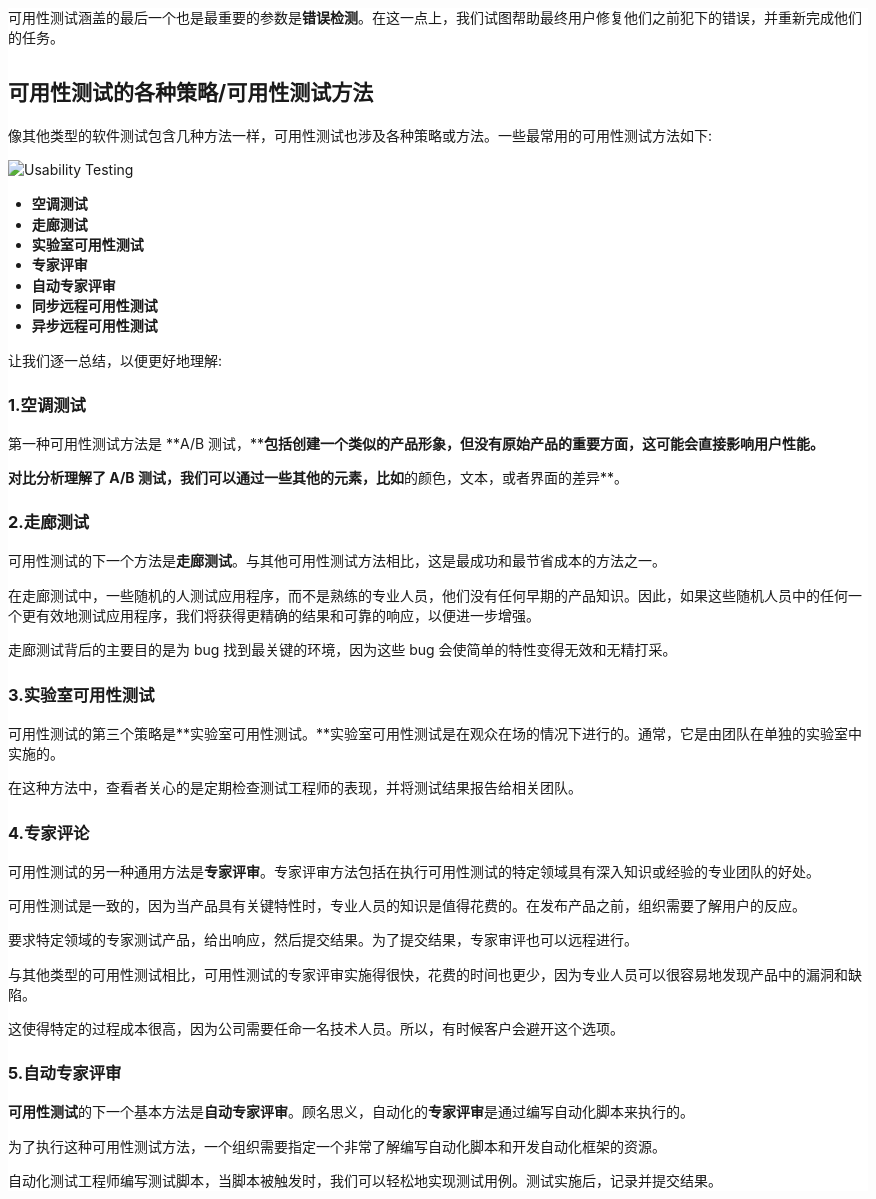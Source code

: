可用性测试涵盖的最后一个也是最重要的参数是**错误检测**。在这一点上，我们试图帮助最终用户修复他们之前犯下的错误，并重新完成他们的任务。

## 可用性测试的各种策略/可用性测试方法

像其他类型的软件测试包含几种方法一样，可用性测试也涉及各种策略或方法。一些最常用的可用性测试方法如下:

![Usability Testing](../Images/773d8241141eab438b24c97767762f72.png)

*   **空调测试**
*   **走廊测试**
*   **实验室可用性测试**
*   **专家评审**
*   **自动专家评审**
*   **同步远程可用性测试**
*   **异步远程可用性测试**

让我们逐一总结，以便更好地理解:

### 1.空调测试

第一种可用性测试方法是 **A/B 测试，****包括创建一个类似的产品形象，但没有原始产品的重要方面，这可能会直接影响用户性能。**

 **对比分析理解了 A/B 测试，我们可以通过一些其他的元素，比如**的颜色，文本，或者界面的差异**。

### 2.走廊测试

可用性测试的下一个方法是**走廊测试**。与其他可用性测试方法相比，这是最成功和最节省成本的方法之一。

在走廊测试中，一些随机的人测试应用程序，而不是熟练的专业人员，他们没有任何早期的产品知识。因此，如果这些随机人员中的任何一个更有效地测试应用程序，我们将获得更精确的结果和可靠的响应，以便进一步增强。

走廊测试背后的主要目的是为 bug 找到最关键的环境，因为这些 bug 会使简单的特性变得无效和无精打采。

### 3.实验室可用性测试

可用性测试的第三个策略是**实验室可用性测试。**实验室可用性测试是在观众在场的情况下进行的。通常，它是由团队在单独的实验室中实施的。

在这种方法中，查看者关心的是定期检查测试工程师的表现，并将测试结果报告给相关团队。

### 4.专家评论

可用性测试的另一种通用方法是**专家评审**。专家评审方法包括在执行可用性测试的特定领域具有深入知识或经验的专业团队的好处。

可用性测试是一致的，因为当产品具有关键特性时，专业人员的知识是值得花费的。在发布产品之前，组织需要了解用户的反应。

要求特定领域的专家测试产品，给出响应，然后提交结果。为了提交结果，专家审评也可以远程进行。

与其他类型的可用性测试相比，可用性测试的专家评审实施得很快，花费的时间也更少，因为专业人员可以很容易地发现产品中的漏洞和缺陷。

这使得特定的过程成本很高，因为公司需要任命一名技术人员。所以，有时候客户会避开这个选项。

### 5.自动专家评审

**可用性测试**的下一个基本方法是**自动专家评审**。顾名思义，自动化的**专家评审**是通过编写自动化脚本来执行的。

为了执行这种可用性测试方法，一个组织需要指定一个非常了解编写自动化脚本和开发自动化框架的资源。

自动化测试工程师编写测试脚本，当脚本被触发时，我们可以轻松地实现测试用例。测试实施后，记录并提交结果。
